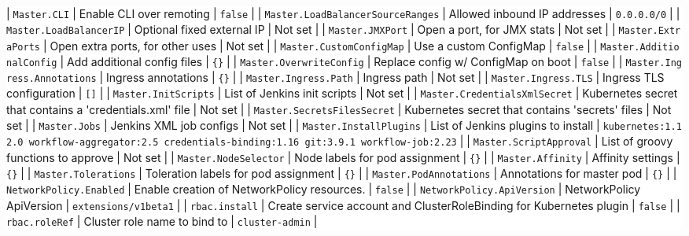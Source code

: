 | `Master.CLI`                                        | Enable CLI over remoting                                                         | `false`                                                                                          |
| `Master.LoadBalancerSourceRanges`                   | Allowed inbound IP addresses                                                     | `0.0.0.0/0`                                                                                      |
| `Master.LoadBalancerIP`                             | Optional fixed external IP                                                       | Not set                                                                                          |
| `Master.JMXPort`                                    | Open a port, for JMX stats                                                       | Not set                                                                                          |
| `Master.ExtraPorts`                                 | Open extra ports, for other uses                                                 | Not set                                                                                          |
| `Master.CustomConfigMap`                            | Use a custom ConfigMap                                                           | `false`                                                                                          |
| `Master.AdditionalConfig`                           | Add additional config files                                                      | `{}`                                                                                             |
| `Master.OverwriteConfig`                            | Replace config w/ ConfigMap on boot                                              | `false`                                                                                          |
| `Master.Ingress.Annotations`                        | Ingress annotations                                                              | `{}`                                                                                             |
| `Master.Ingress.Path`                               | Ingress path                                                                     | Not set                                                                                          |
| `Master.Ingress.TLS`                                | Ingress TLS configuration                                                        | `[]`                                                                                             |
| `Master.InitScripts`                                | List of Jenkins init scripts                                                     | Not set                                                                                          |
| `Master.CredentialsXmlSecret`                       | Kubernetes secret that contains a 'credentials.xml' file                         | Not set                                                                                          |
| `Master.SecretsFilesSecret`                         | Kubernetes secret that contains 'secrets' files                                  | Not set                                                                                          |
| `Master.Jobs`                                       | Jenkins XML job configs                                                          | Not set                                                                                          |
| `Master.InstallPlugins`                             | List of Jenkins plugins to install                                               | `kubernetes:1.12.0 workflow-aggregator:2.5 credentials-binding:1.16 git:3.9.1 workflow-job:2.23` |
| `Master.ScriptApproval`                             | List of groovy functions to approve                                              | Not set                                                                                          |
| `Master.NodeSelector`                               | Node labels for pod assignment                                                   | `{}`                                                                                             |
| `Master.Affinity`                                   | Affinity settings                                                                | `{}`                                                                                             |
| `Master.Tolerations`                                | Toleration labels for pod assignment                                             | `{}`                                                                                             |
| `Master.PodAnnotations`                             | Annotations for master pod                                                       | `{}`                                                                                             |
| `NetworkPolicy.Enabled`                             | Enable creation of NetworkPolicy resources.                                      | `false`                                                                                          |
| `NetworkPolicy.ApiVersion`                          | NetworkPolicy ApiVersion                                                         | `extensions/v1beta1`                                                                             |
| `rbac.install`                                      | Create service account and ClusterRoleBinding for Kubernetes plugin              | `false`                                                                                          |
| `rbac.roleRef`                                      | Cluster role name to bind to                                                     | `cluster-admin`                                                                                  |